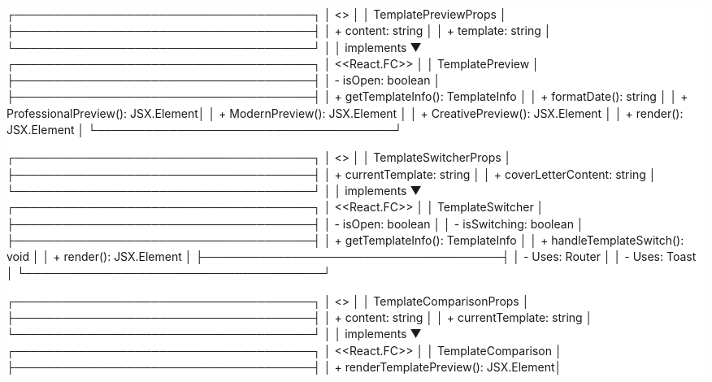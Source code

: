 ┌─────────────────────────────────────┐
│ <<Interface>> │
│ TemplatePreviewProps │
├─────────────────────────────────────┤
│ + content: string │
│ + template: string │
└─────────────────────────────────────┘
│
│ implements
▼
┌─────────────────────────────────────┐
│ <<React.FC>> │
│ TemplatePreview │
├─────────────────────────────────────┤
│ - isOpen: boolean │
├─────────────────────────────────────┤
│ + getTemplateInfo(): TemplateInfo │
│ + formatDate(): string │
│ + ProfessionalPreview(): JSX.Element│
│ + ModernPreview(): JSX.Element │
│ + CreativePreview(): JSX.Element │
│ + render(): JSX.Element │
└─────────────────────────────────────┘

┌─────────────────────────────────────┐
│ <<Interface>> │
│ TemplateSwitcherProps │
├─────────────────────────────────────┤
│ + currentTemplate: string │
│ + coverLetterContent: string │
└─────────────────────────────────────┘
│
│ implements
▼
┌─────────────────────────────────────┐
│ <<React.FC>> │
│ TemplateSwitcher │
├─────────────────────────────────────┤
│ - isOpen: boolean │
│ - isSwitching: boolean │
├─────────────────────────────────────┤
│ + getTemplateInfo(): TemplateInfo │
│ + handleTemplateSwitch(): void │
│ + render(): JSX.Element │
├─────────────────────────────────────┤
│ - Uses: Router │
│ - Uses: Toast │
└─────────────────────────────────────┘

┌─────────────────────────────────────┐
│ <<Interface>> │
│ TemplateComparisonProps │
├─────────────────────────────────────┤
│ + content: string │
│ + currentTemplate: string │
└─────────────────────────────────────┘
│
│ implements
▼
┌─────────────────────────────────────┐
│ <<React.FC>> │
│ TemplateComparison │
├─────────────────────────────────────┤
│ + renderTemplatePreview(): JSX.Element│